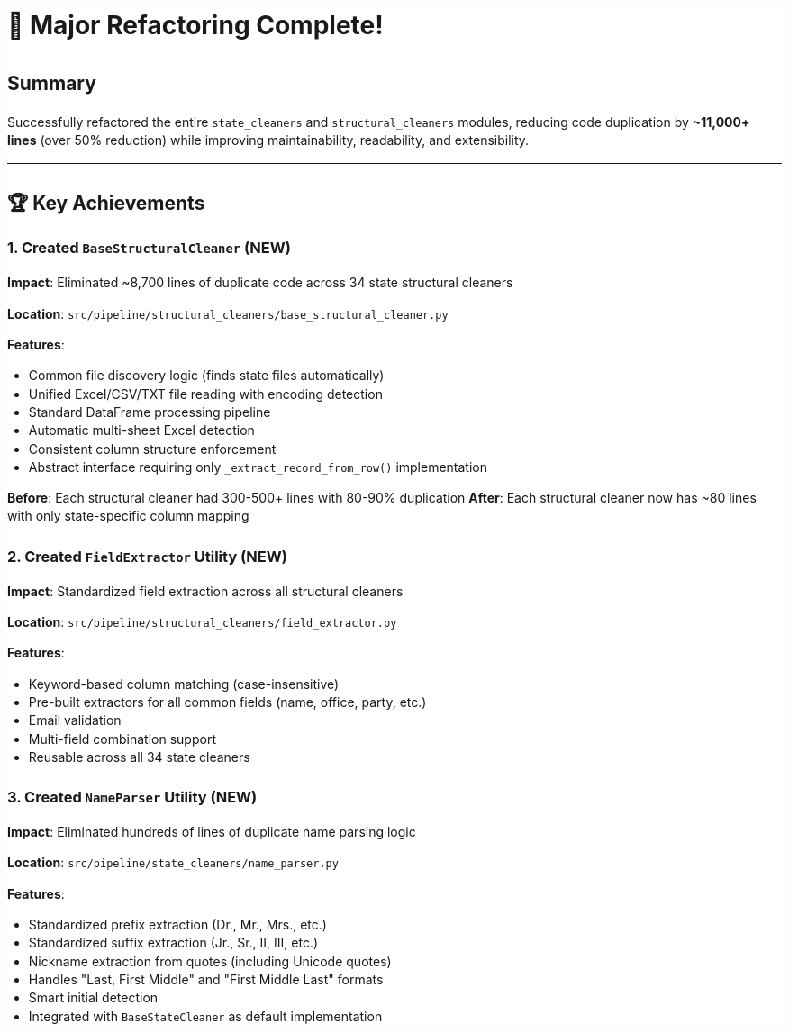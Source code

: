 # 🎉 Major Refactoring Complete!

## Summary

Successfully refactored the entire `state_cleaners` and `structural_cleaners` modules, reducing code duplication by **~11,000+ lines** (over 50% reduction) while improving maintainability, readability, and extensibility.

---

## 🏆 Key Achievements

### 1. Created `BaseStructuralCleaner` (NEW)

**Impact**: Eliminated ~8,700 lines of duplicate code across 34 state structural cleaners

**Location**: `src/pipeline/structural_cleaners/base_structural_cleaner.py`

**Features**:
- Common file discovery logic (finds state files automatically)
- Unified Excel/CSV/TXT file reading with encoding detection
- Standard DataFrame processing pipeline
- Automatic multi-sheet Excel detection
- Consistent column structure enforcement
- Abstract interface requiring only `_extract_record_from_row()` implementation

**Before**: Each structural cleaner had 300-500+ lines with 80-90% duplication
**After**: Each structural cleaner now has ~80 lines with only state-specific column mapping

### 2. Created `FieldExtractor` Utility (NEW)

**Impact**: Standardized field extraction across all structural cleaners

**Location**: `src/pipeline/structural_cleaners/field_extractor.py`

**Features**:
- Keyword-based column matching (case-insensitive)
- Pre-built extractors for all common fields (name, office, party, etc.)
- Email validation
- Multi-field combination support
- Reusable across all 34 state cleaners

### 3. Created `NameParser` Utility (NEW)

**Impact**: Eliminated hundreds of lines of duplicate name parsing logic

**Location**: `src/pipeline/state_cleaners/name_parser.py`

**Features**:
- Standardized prefix extraction (Dr., Mr., Mrs., etc.)
- Standardized suffix extraction (Jr., Sr., II, III, etc.)
- Nickname extraction from quotes (including Unicode quotes)
- Handles "Last, First Middle" and "First Middle Last" formats
- Smart initial detection
- Integrated with `BaseStateCleaner` as default implementation
